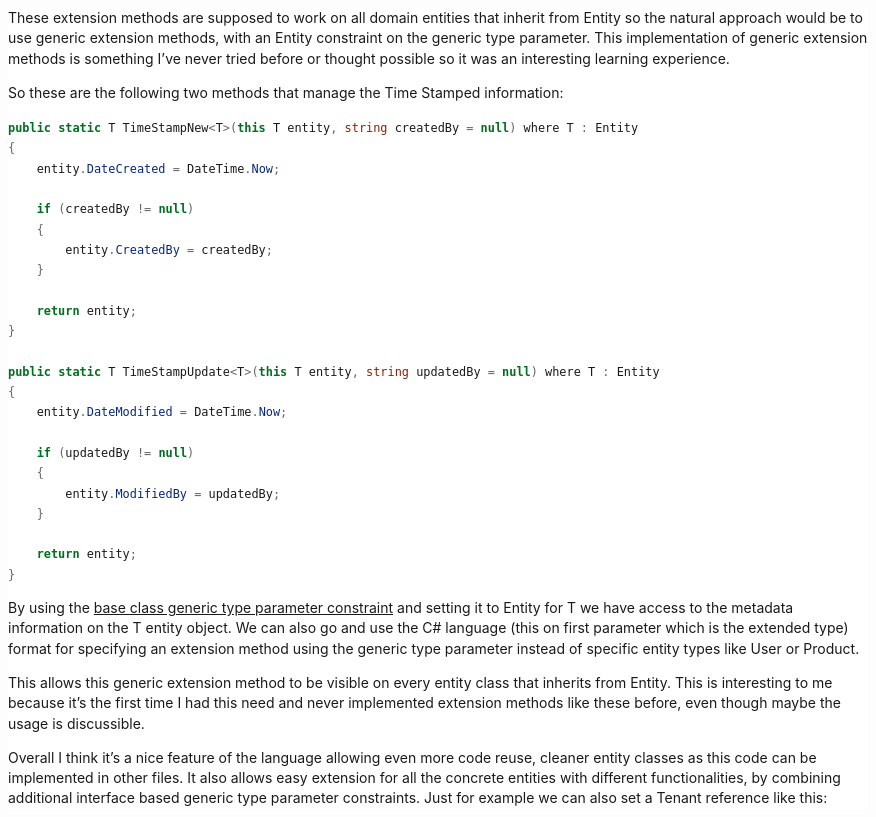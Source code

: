 These extension methods are supposed to work on all domain entities that
inherit from Entity so the natural approach would be to use generic extension
methods, with an Entity constraint on the generic type parameter. This
implementation of generic extension methods is something I’ve never tried
before or thought possible so it was an interesting learning experience.

So these are the following two methods that manage the Time Stamped
information:

``` csharp
public static T TimeStampNew<T>(this T entity, string createdBy = null) where T : Entity
{
    entity.DateCreated = DateTime.Now;

    if (createdBy != null)
    {
        entity.CreatedBy = createdBy;
    }

    return entity;
}

public static T TimeStampUpdate<T>(this T entity, string updatedBy = null) where T : Entity
{
    entity.DateModified = DateTime.Now;

    if (updatedBy != null)
    {
        entity.ModifiedBy = updatedBy;
    }

    return entity;
}	
```

By using the [base class generic type parameter constraint](http://msdn.microsoft.com/en-us/library/d5x73970.aspx) and setting it to
Entity for T we have access to the metadata information on the T entity
object. We can also go and use the C# language (this on first parameter which
is the extended type) format for specifying an extension method using the
generic type parameter instead of specific entity types like User or Product.

This allows this generic extension method to be visible on every entity class
that inherits from Entity. This is interesting to me because it’s the first
time I had this need and never implemented extension methods like these
before, even though maybe the usage is discussible.

Overall I think it’s a nice feature of the language allowing even more code
reuse, cleaner entity classes as this code can be implemented in other files.
It also allows easy extension for all the concrete entities with different
functionalities, by combining additional interface based generic type
parameter constraints. Just for example we can also set a Tenant reference
like this:
